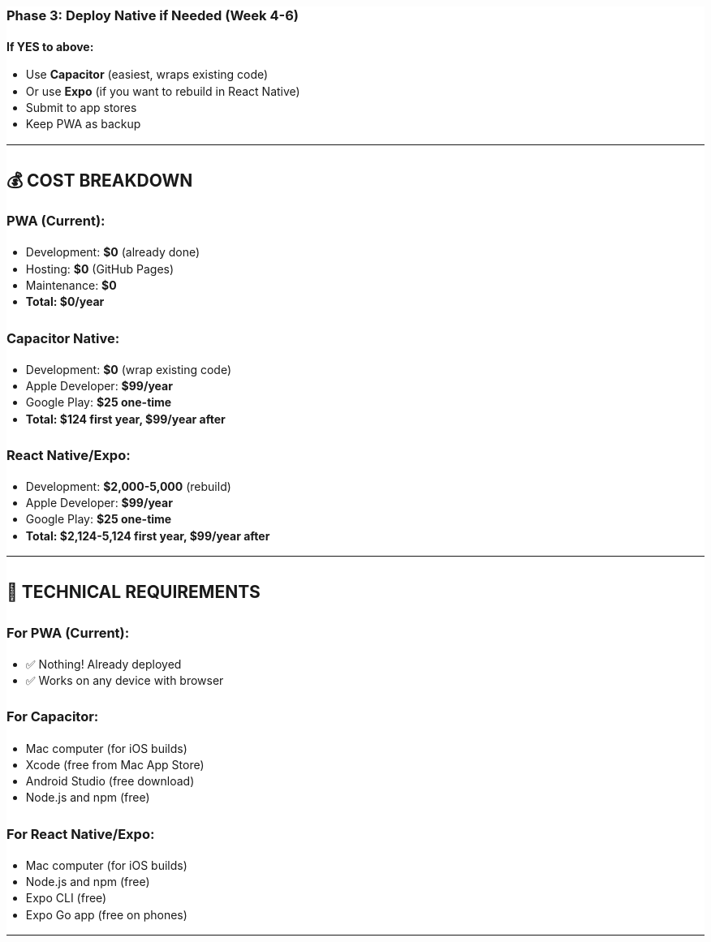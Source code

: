 ### **Phase 3: Deploy Native if Needed (Week 4-6)**
**If YES to above:**
- Use **Capacitor** (easiest, wraps existing code)
- Or use **Expo** (if you want to rebuild in React Native)
- Submit to app stores
- Keep PWA as backup

---

## 💰 **COST BREAKDOWN**

### **PWA (Current):**
- Development: **$0** (already done)
- Hosting: **$0** (GitHub Pages)
- Maintenance: **$0**
- **Total: $0/year**

### **Capacitor Native:**
- Development: **$0** (wrap existing code)
- Apple Developer: **$99/year**
- Google Play: **$25 one-time**
- **Total: $124 first year, $99/year after**

### **React Native/Expo:**
- Development: **$2,000-5,000** (rebuild)
- Apple Developer: **$99/year**
- Google Play: **$25 one-time**
- **Total: $2,124-5,124 first year, $99/year after**

---

## 🔧 **TECHNICAL REQUIREMENTS**

### **For PWA (Current):**
- ✅ Nothing! Already deployed
- ✅ Works on any device with browser

### **For Capacitor:**
- Mac computer (for iOS builds)
- Xcode (free from Mac App Store)
- Android Studio (free download)
- Node.js and npm (free)

### **For React Native/Expo:**
- Mac computer (for iOS builds)
- Node.js and npm (free)
- Expo CLI (free)
- Expo Go app (free on phones)

---
